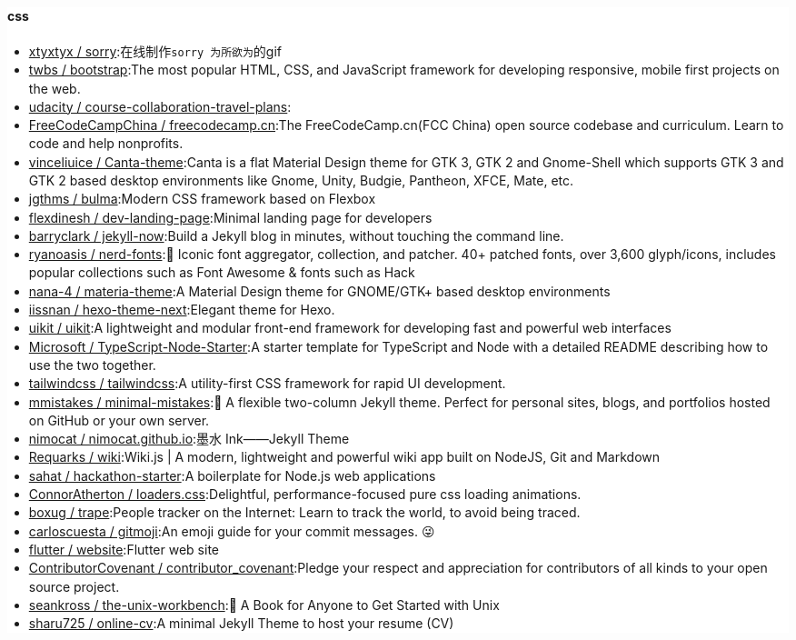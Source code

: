 #### css
* [xtyxtyx / sorry](https://github.com/xtyxtyx/sorry):在线制作`sorry 为所欲为`的gif
* [twbs / bootstrap](https://github.com/twbs/bootstrap):The most popular HTML, CSS, and JavaScript framework for developing responsive, mobile first projects on the web.
* [udacity / course-collaboration-travel-plans](https://github.com/udacity/course-collaboration-travel-plans):
* [FreeCodeCampChina / freecodecamp.cn](https://github.com/FreeCodeCampChina/freecodecamp.cn):The FreeCodeCamp.cn(FCC China) open source codebase and curriculum. Learn to code and help nonprofits.
* [vinceliuice / Canta-theme](https://github.com/vinceliuice/Canta-theme):Canta is a flat Material Design theme for GTK 3, GTK 2 and Gnome-Shell which supports GTK 3 and GTK 2 based desktop environments like Gnome, Unity, Budgie, Pantheon, XFCE, Mate, etc.
* [jgthms / bulma](https://github.com/jgthms/bulma):Modern CSS framework based on Flexbox
* [flexdinesh / dev-landing-page](https://github.com/flexdinesh/dev-landing-page):Minimal landing page for developers
* [barryclark / jekyll-now](https://github.com/barryclark/jekyll-now):Build a Jekyll blog in minutes, without touching the command line.
* [ryanoasis / nerd-fonts](https://github.com/ryanoasis/nerd-fonts):🔡 Iconic font aggregator, collection, and patcher. 40+ patched fonts, over 3,600 glyph/icons, includes popular collections such as Font Awesome & fonts such as Hack
* [nana-4 / materia-theme](https://github.com/nana-4/materia-theme):A Material Design theme for GNOME/GTK+ based desktop environments
* [iissnan / hexo-theme-next](https://github.com/iissnan/hexo-theme-next):Elegant theme for Hexo.
* [uikit / uikit](https://github.com/uikit/uikit):A lightweight and modular front-end framework for developing fast and powerful web interfaces
* [Microsoft / TypeScript-Node-Starter](https://github.com/Microsoft/TypeScript-Node-Starter):A starter template for TypeScript and Node with a detailed README describing how to use the two together.
* [tailwindcss / tailwindcss](https://github.com/tailwindcss/tailwindcss):A utility-first CSS framework for rapid UI development.
* [mmistakes / minimal-mistakes](https://github.com/mmistakes/minimal-mistakes):📐 A flexible two-column Jekyll theme. Perfect for personal sites, blogs, and portfolios hosted on GitHub or your own server.
* [nimocat / nimocat.github.io](https://github.com/nimocat/nimocat.github.io):墨水 Ink——Jekyll Theme
* [Requarks / wiki](https://github.com/Requarks/wiki):Wiki.js | A modern, lightweight and powerful wiki app built on NodeJS, Git and Markdown
* [sahat / hackathon-starter](https://github.com/sahat/hackathon-starter):A boilerplate for Node.js web applications
* [ConnorAtherton / loaders.css](https://github.com/ConnorAtherton/loaders.css):Delightful, performance-focused pure css loading animations.
* [boxug / trape](https://github.com/boxug/trape):People tracker on the Internet: Learn to track the world, to avoid being traced.
* [carloscuesta / gitmoji](https://github.com/carloscuesta/gitmoji):An emoji guide for your commit messages. 😜
* [flutter / website](https://github.com/flutter/website):Flutter web site
* [ContributorCovenant / contributor_covenant](https://github.com/ContributorCovenant/contributor_covenant):Pledge your respect and appreciation for contributors of all kinds to your open source project.
* [seankross / the-unix-workbench](https://github.com/seankross/the-unix-workbench):🏡 A Book for Anyone to Get Started with Unix
* [sharu725 / online-cv](https://github.com/sharu725/online-cv):A minimal Jekyll Theme to host your resume (CV)
